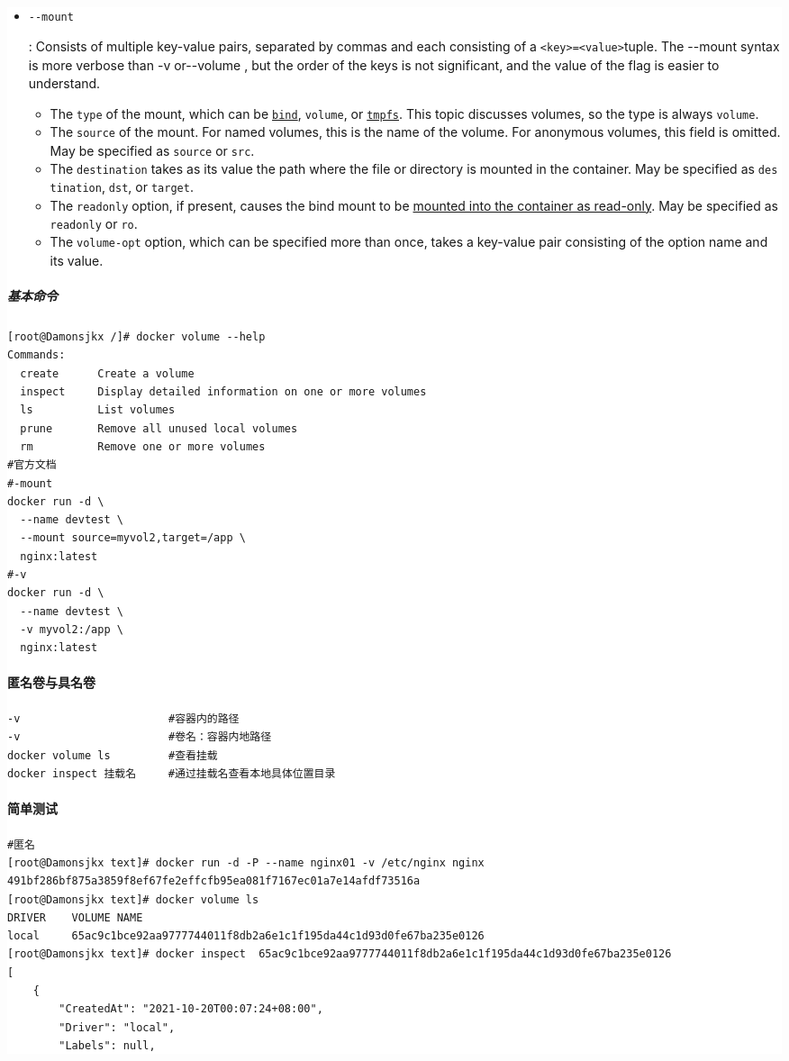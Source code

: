 - `--mount`

  : Consists of multiple key-value pairs, separated by commas and each consisting of a  `<key>=<value>`tuple. The  --mount syntax is more verbose than -v or--volume , but the order of the keys is not significant, and the value of the flag is easier to understand.

  - The `type` of the mount, which can be [`bind`](https://docs.docker.com/storage/bind-mounts/), `volume`, or [`tmpfs`](https://docs.docker.com/storage/tmpfs/). This topic discusses volumes, so the type is always `volume`.
  - The `source` of the mount. For named volumes, this is the name of the volume. For anonymous volumes, this field is omitted. May be specified as `source` or `src`.
  - The `destination` takes as its value the path where the file or directory is mounted in the container. May be specified as `destination`, `dst`, or `target`.
  - The `readonly` option, if present, causes the bind mount to be [mounted into the container as read-only](https://docs.docker.com/storage/volumes/#use-a-read-only-volume). May be specified as `readonly` or `ro`.
  - The `volume-opt` option, which can be specified more than once, takes a key-value pair consisting of the option name and its value.

##### 基本命令

```shell
[root@Damonsjkx /]# docker volume --help
Commands:
  create      Create a volume
  inspect     Display detailed information on one or more volumes
  ls          List volumes
  prune       Remove all unused local volumes
  rm          Remove one or more volumes
#官方文档
#-mount
docker run -d \
  --name devtest \
  --mount source=myvol2,target=/app \
  nginx:latest
#-v
docker run -d \
  --name devtest \
  -v myvol2:/app \
  nginx:latest
```

#### 匿名卷与具名卷

```shell
-v              		 #容器内的路径    
-v              		 #卷名：容器内地路径
docker volume ls 		 #查看挂载
docker inspect 挂载名 	   #通过挂载名查看本地具体位置目录
```

#### 简单测试

```shell
#匿名
[root@Damonsjkx text]# docker run -d -P --name nginx01 -v /etc/nginx nginx
491bf286bf875a3859f8ef67fe2effcfb95ea081f7167ec01a7e14afdf73516a
[root@Damonsjkx text]# docker volume ls
DRIVER    VOLUME NAME
local     65ac9c1bce92aa9777744011f8db2a6e1c1f195da44c1d93d0fe67ba235e0126
[root@Damonsjkx text]# docker inspect  65ac9c1bce92aa9777744011f8db2a6e1c1f195da44c1d93d0fe67ba235e0126
[
    {
        "CreatedAt": "2021-10-20T00:07:24+08:00",
        "Driver": "local",
        "Labels": null,
```